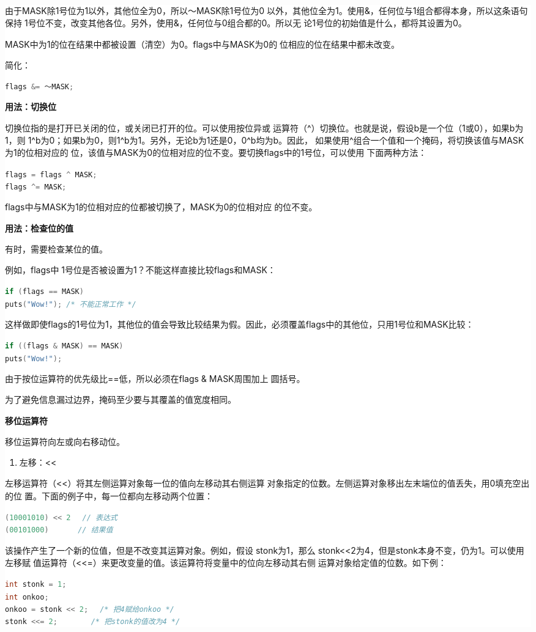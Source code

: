 由于MASK除1号位为1以外，其他位全为0，所以～MASK除1号位为0 以外，其他位全为1。使用&，任何位与1组合都得本身，所以这条语句保持 1号位不变，改变其他各位。另外，使用&，任何位与0组合都的0。所以无 论1号位的初始值是什么，都将其设置为0。


MASK中为1的位在结果中都被设置（清空）为0。flags中与MASK为0的 位相应的位在结果中都未改变。

简化：
```C
flags &= ～MASK;
```



**用法：切换位**

切换位指的是打开已关闭的位，或关闭已打开的位。可以使用按位异或 运算符（^）切换位。也就是说，假设b是一个位（1或0），如果b为1，则 1^b为0；如果b为0，则1^b为1。另外，无论b为1还是0，0^b均为b。因此， 如果使用^组合一个值和一个掩码，将切换该值与MASK为1的位相对应的 位，该值与MASK为0的位相对应的位不变。要切换flags中的1号位，可以使用 下面两种方法：
```C
flags = flags ^ MASK;
flags ^= MASK;
```

flags中与MASK为1的位相对应的位都被切换了，MASK为0的位相对应 的位不变。


**用法：检查位的值**

有时，需要检查某位的值。

例如，flags中 1号位是否被设置为1？不能这样直接比较flags和MASK：
```C
if (flags == MASK)
puts("Wow!"); /* 不能正常工作 */
```

这样做即使flags的1号位为1，其他位的值会导致比较结果为假。因此，必须覆盖flags中的其他位，只用1号位和MASK比较：

```C
if ((flags & MASK) == MASK)
puts("Wow!");
```
由于按位运算符的优先级比==低，所以必须在flags & MASK周围加上 圆括号。

为了避免信息漏过边界，掩码至少要与其覆盖的值宽度相同。

**移位运算符**

移位运算符向左或向右移动位。

1. 左移：<<

左移运算符（<<）将其左侧运算对象每一位的值向左移动其右侧运算 对象指定的位数。左侧运算对象移出左末端位的值丢失，用0填充空出的位 置。下面的例子中，每一位都向左移动两个位置：
```C
(10001010) << 2　 // 表达式
(00101000)　　　　// 结果值
```


该操作产生了一个新的位值，但是不改变其运算对象。例如，假设 stonk为1，那么 stonk<<2为4，但是stonk本身不变，仍为1。可以使用左移赋 值运算符（<<=）来更改变量的值。该运算符将变量中的位向左移动其右侧 运算对象给定值的位数。如下例：

```C
int stonk = 1;
int onkoo;
onkoo = stonk << 2;　 /* 把4赋给onkoo */
stonk <<= 2;　　　　 /* 把stonk的值改为4 */
```
